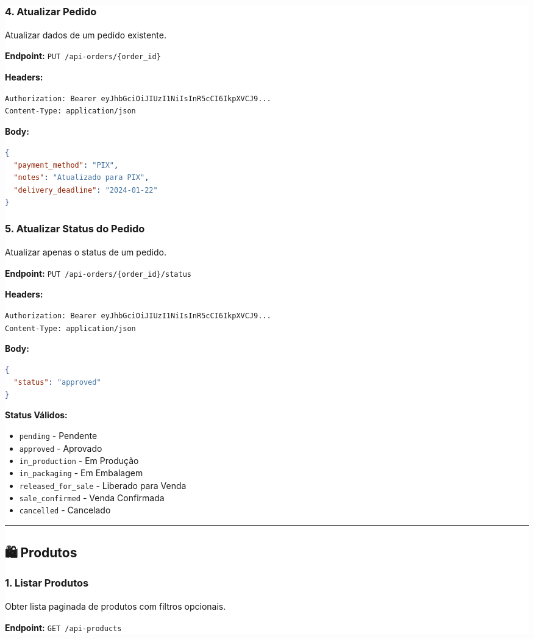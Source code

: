 ### 4. Atualizar Pedido
Atualizar dados de um pedido existente.

**Endpoint:** `PUT /api-orders/{order_id}`

**Headers:**
```
Authorization: Bearer eyJhbGciOiJIUzI1NiIsInR5cCI6IkpXVCJ9...
Content-Type: application/json
```

**Body:**
```json
{
  "payment_method": "PIX",
  "notes": "Atualizado para PIX",
  "delivery_deadline": "2024-01-22"
}
```

### 5. Atualizar Status do Pedido
Atualizar apenas o status de um pedido.

**Endpoint:** `PUT /api-orders/{order_id}/status`

**Headers:**
```
Authorization: Bearer eyJhbGciOiJIUzI1NiIsInR5cCI6IkpXVCJ9...
Content-Type: application/json
```

**Body:**
```json
{
  "status": "approved"
}
```

**Status Válidos:**
- `pending` - Pendente
- `approved` - Aprovado
- `in_production` - Em Produção
- `in_packaging` - Em Embalagem
- `released_for_sale` - Liberado para Venda
- `sale_confirmed` - Venda Confirmada
- `cancelled` - Cancelado

---

## 🛍️ Produtos

### 1. Listar Produtos
Obter lista paginada de produtos com filtros opcionais.

**Endpoint:** `GET /api-products`
